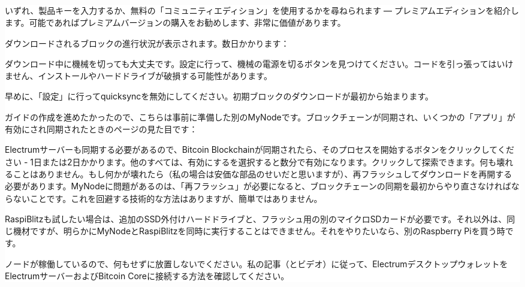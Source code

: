 いずれ、製品キーを入力するか、無料の「コミュニティエディション」を使用するかを尋ねられます — プレミアムエディションを紹介します。可能であればプレミアムバージョンの購入をお勧めします、非常に価値があります。

ダウンロードされるブロックの進行状況が表示されます。数日かかります：

ダウンロード中に機械を切っても大丈夫です。設定に行って、機械の電源を切るボタンを見つけてください。コードを引っ張ってはいけません、インストールやハードドライブが破損する可能性があります。

早めに、「設定」に行ってquicksyncを無効にしてください。初期ブロックのダウンロードが最初から始まります。

ガイドの作成を進めたかったので、こちらは事前に準備した別のMyNodeです。ブロックチェーンが同期され、いくつかの「アプリ」が有効にされ同期されたときのページの見た目です：

Electrumサーバーも同期する必要があるので、Bitcoin Blockchainが同期されたら、そのプロセスを開始するボタンをクリックしてください - 1日または2日かかります。他のすべては、有効にするを選択すると数分で有効になります。クリックして探索できます。何も壊れることはありません。もし何かが壊れたら（私の場合は安価な部品のせいだと思いますが）、再フラッシュしてダウンロードを再開する必要があります。MyNodeに問題があるのは、「再フラッシュ」が必要になると、ブロックチェーンの同期を最初からやり直さなければならないことです。これを回避する技術的な方法はありますが、簡単ではありません。

RaspiBlitzも試したい場合は、追加のSSD外付けハードドライブと、フラッシュ用の別のマイクロSDカードが必要です。それ以外は、同じ機材ですが、明らかにMyNodeとRaspiBlitzを同時に実行することはできません。それをやりたいなら、別のRaspberry Piを買う時です。

ノードが稼働しているので、何もせずに放置しないでください。私の記事（とビデオ）に従って、ElectrumデスクトップウォレットをElectrumサーバーおよびBitcoin Coreに接続する方法を確認してください。